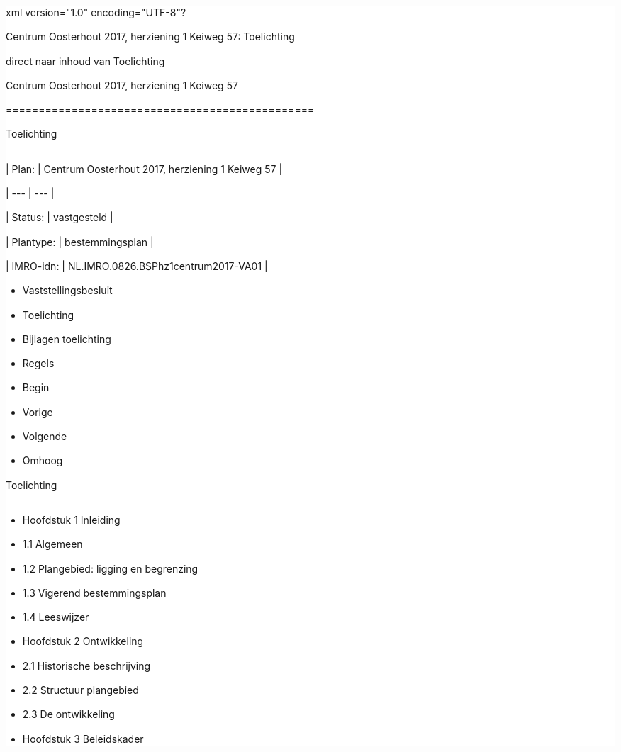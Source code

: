 xml version\="1\.0" encoding\="UTF\-8"?

Centrum Oosterhout 2017, herziening 1 Keiweg 57: Toelichting

direct naar inhoud van Toelichting

Centrum Oosterhout 2017, herziening 1 Keiweg 57

===============================================

Toelichting

-----------

| Plan: | Centrum Oosterhout 2017, herziening 1 Keiweg 57 |

| --- | --- |

| Status: | vastgesteld |

| Plantype: | bestemmingsplan |

| IMRO\-idn: | NL.IMRO.0826\.BSPhz1centrum2017\-VA01 |

* Vaststellingsbesluit

* Toelichting

* Bijlagen toelichting

* Regels

* Begin

* Vorige

* Volgende

* Omhoog

Toelichting

-----------

* Hoofdstuk 1 Inleiding

+ 1\.1 Algemeen

+ 1\.2 Plangebied: ligging en begrenzing

+ 1\.3 Vigerend bestemmingsplan

+ 1\.4 Leeswijzer

* Hoofdstuk 2 Ontwikkeling

+ 2\.1 Historische beschrijving

+ 2\.2 Structuur plangebied

+ 2\.3 De ontwikkeling

* Hoofdstuk 3 Beleidskader
